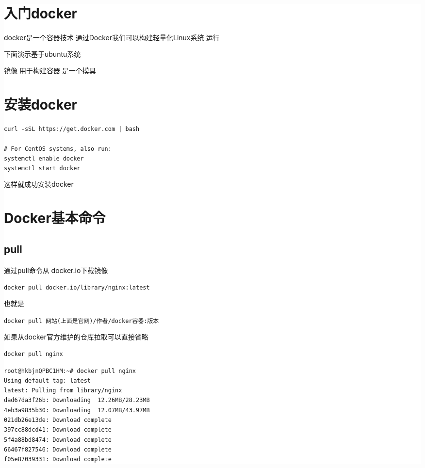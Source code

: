 # 入门docker

docker是一个容器技术 通过Docker我们可以构建轻量化Linux系统 运行

下面演示基于ubuntu系统

镜像 用于构建容器 是一个摸具

# 安装docker

```
curl -sSL https://get.docker.com | bash

# For CentOS systems, also run:
systemctl enable docker
systemctl start docker
```

这样就成功安装docker

# Docker基本命令

## pull

通过pull命令从 docker.io下载镜像

```
docker pull docker.io/library/nginx:latest
```

也就是

```
docker pull 网站(上面是官网)/作者/docker容器:版本
```

如果从docker官方维护的仓库拉取可以直接省略 

```
docker pull nginx
```

```shell
root@hkbjnQPBC1HM:~# docker pull nginx
Using default tag: latest
latest: Pulling from library/nginx
dad67da3f26b: Downloading  12.26MB/28.23MB
4eb3a9835b30: Downloading  12.07MB/43.97MB
021db26e13de: Download complete 
397cc88dcd41: Download complete 
5f4a88bd8474: Download complete 
66467f827546: Download complete 
f05e87039331: Download complete 
```
